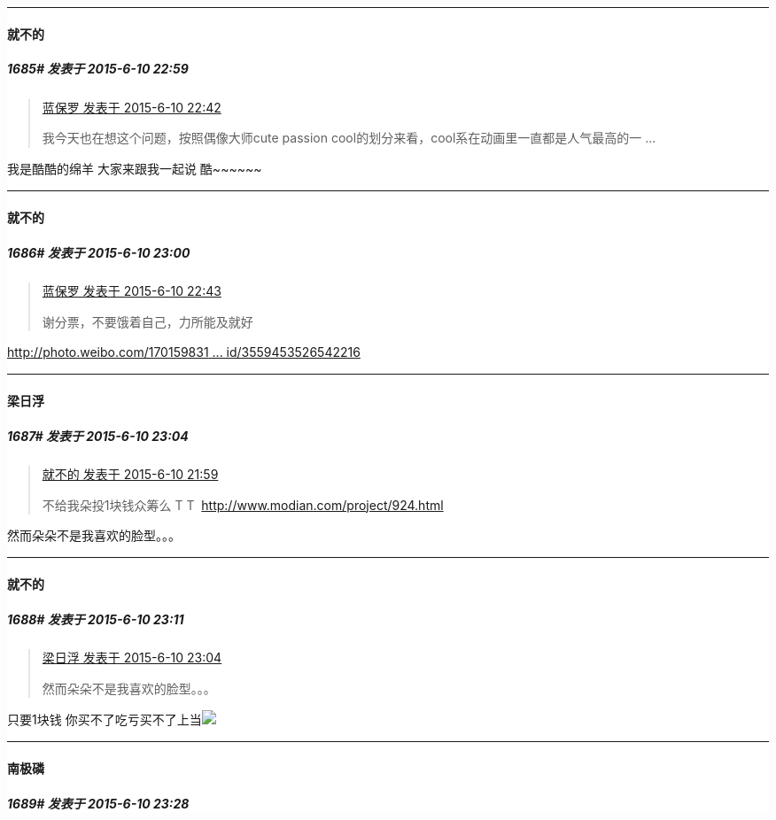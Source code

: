 -----

####  就不的  
##### 1685#       发表于 2015-6-10 22:59


<blockquote><a href="httphttps://bbs.saraba1st.com/2b/forum.php?mod=redirect&amp;goto=findpost&amp;pid=29219450&amp;ptid=1105387" target="_blank">蓝保罗 发表于 2015-6-10 22:42</a>

我今天也在想这个问题，按照偶像大师cute passion cool的划分来看，cool系在动画里一直都是人气最高的一 ...</blockquote>
我是酷酷的绵羊 大家来跟我一起说 酷~~~~~~


-----

####  就不的  
##### 1686#       发表于 2015-6-10 23:00


<blockquote><a href="httphttps://bbs.saraba1st.com/2b/forum.php?mod=redirect&amp;goto=findpost&amp;pid=29219463&amp;ptid=1105387" target="_blank">蓝保罗 发表于 2015-6-10 22:43</a>

谢分票，不要饿着自己，力所能及就好</blockquote>
[http://photo.weibo.com/170159831 ... id/3559453526542216](http://photo.weibo.com/1701598311/wbphotos/large/photo_id/3852146953090925/album_id/3559453526542216)


-----

####  梁日浮  
##### 1687#       发表于 2015-6-10 23:04


<blockquote><a href="httphttps://bbs.saraba1st.com/2b/forum.php?mod=redirect&amp;goto=findpost&amp;pid=29219090&amp;ptid=1105387" target="_blank">就不的 发表于 2015-6-10 21:59</a>

不给我朵投1块钱众筹么 T T  http://www.modian.com/project/924.html</blockquote>
然而朵朵不是我喜欢的脸型。。。


-----

####  就不的  
##### 1688#       发表于 2015-6-10 23:11


<blockquote><a href="httphttps://bbs.saraba1st.com/2b/forum.php?mod=redirect&amp;goto=findpost&amp;pid=29219658&amp;ptid=1105387" target="_blank">梁日浮 发表于 2015-6-10 23:04</a>

然而朵朵不是我喜欢的脸型。。。</blockquote>
只要1块钱 你买不了吃亏买不了上当<img src="https://static.saraba1st.com/image/smiley/face/178.gif" referrerpolicy="no-referrer">


-----

####  南极磷  
##### 1689#       发表于 2015-6-10 23:28
